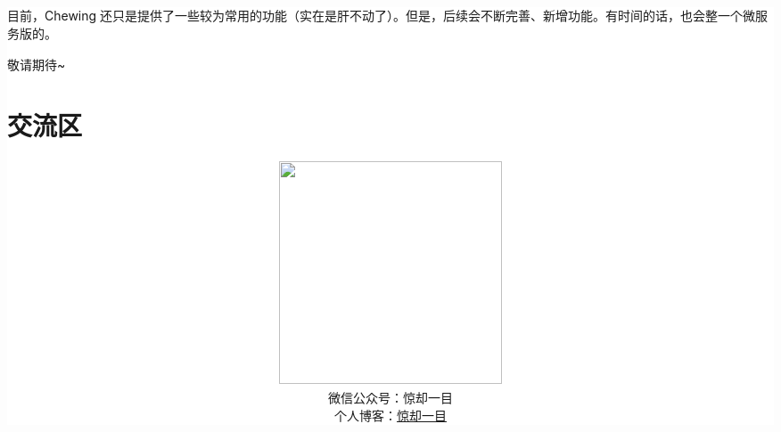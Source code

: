 目前，Chewing 还只是提供了一些较为常用的功能（实在是肝不动了）。但是，后续会不断完善、新增功能。有时间的话，也会整一个微服务版的。

敬请期待~

# 交流区

<p align="center">
    <img src="https://www.jingqueyimu.com/images/qrcode.jpg" height="250px" width="250px"><br/>
    微信公众号：惊却一目<br/>
    个人博客：<a href="https://www.jingqueyimu.com">惊却一目</a>
</p>

